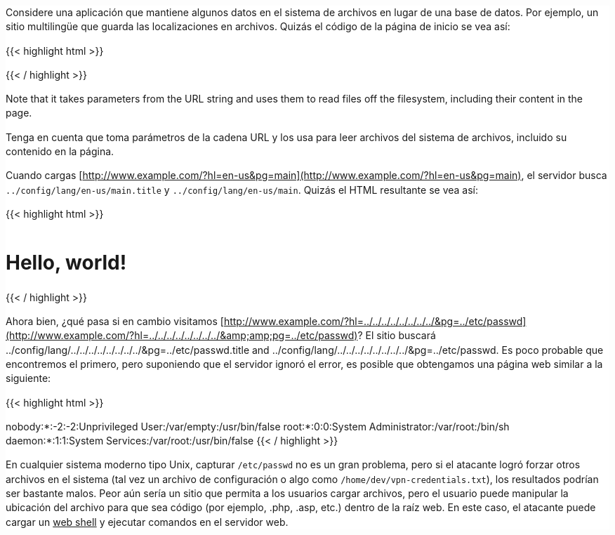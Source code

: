 Considere una aplicación que mantiene algunos datos en el sistema de archivos en lugar de una base de datos. Por ejemplo, un sitio multilingüe que guarda las localizaciones en archivos. Quizás el código de la página de inicio se vea así:

{{< highlight html >}}
<?
function localize($content, $lang) {
	return fread("../config/lang/"+$lang+"/"+$content);
}
?>
<html>
<head><title><?= localize($_GET("pg")+".title",$_GET("hl"))?></title></head>
<body><?= localize($_GET("pg"), $_GET("hl"))?></body>
</html>
{{< / highlight >}}

Note that it takes parameters from the URL string and uses them to read files off the filesystem, including their content in the page.

Tenga en cuenta que toma parámetros de la cadena URL y los usa para leer archivos del sistema de archivos, incluido su contenido en la página.

Cuando cargas [http://www.example.com/?hl=en-us&pg=main](http://www.example.com/?hl=en-us&pg=main), el servidor busca `../config/lang/en-us/main.title` y `../config/lang/en-us/main`. Quizás el HTML resultante se vea así:

{{< highlight html >}}
<html>
<head><title>Cool site: Main</title></head>
<body><h1>Hello, world!</h1></body>
</html>
{{< / highlight >}}

Ahora bien, ¿qué pasa si en cambio visitamos [http://www.example.com/?hl=../../../../../../../../&pg=../etc/passwd](http://www.example.com/?hl=../../../../../../../../&amp;amp;pg=../etc/passwd)? El sitio buscará ../config/lang/../../../../../../../../&pg=../etc/passwd.title and ../config/lang/../../../../../../../../&pg=../etc/passwd. Es poco probable que encontremos el primero, pero suponiendo que el servidor ignoró el error, es posible que obtengamos una página web similar a la siguiente:

{{< highlight html >}}
<html>
<head><title></title></head>
<body>nobody:*:-2:-2:Unprivileged User:/var/empty:/usr/bin/false
root:*:0:0:System Administrator:/var/root:/bin/sh
daemon:*:1:1:System Services:/var/root:/usr/bin/false
</body>
</html>
{{< / highlight >}}

En cualquier sistema moderno tipo Unix, capturar `/etc/passwd` no es un gran problema, pero si el atacante logró forzar otros archivos en el sistema (tal vez un archivo de configuración o algo como `/home/dev/vpn-credentials.txt`), los resultados podrían ser bastante malos. Peor aún sería un sitio que permita a los usuarios cargar archivos, pero el usuario puede manipular la ubicación del archivo para que sea código (por ejemplo, .php, .asp, etc.) dentro de la raíz web. En este caso, el atacante puede cargar un [web shell](https://en.wikipedia.org/wiki/Web_shell) y ejecutar comandos en el servidor web.

